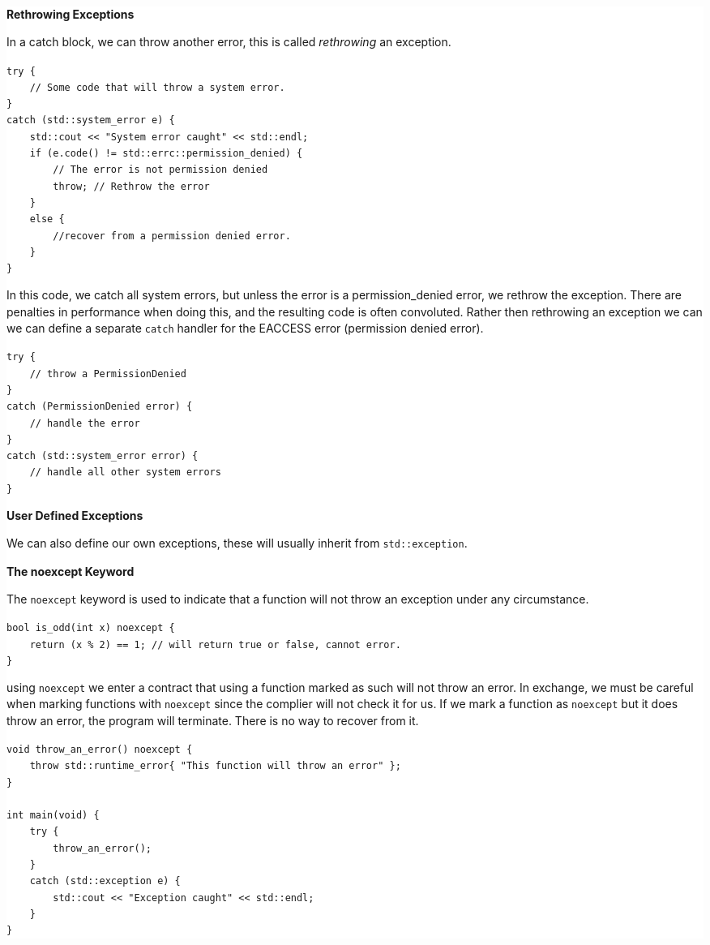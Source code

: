 **Rethrowing Exceptions**

In a catch block, we can throw another error, this is called *rethrowing* an exception. 

    try {
        // Some code that will throw a system error.
    }
    catch (std::system_error e) {
        std::cout << "System error caught" << std::endl;
        if (e.code() != std::errc::permission_denied) {
            // The error is not permission denied
            throw; // Rethrow the error
        }
        else {
            //recover from a permission denied error. 
        }
    }

In this code, we catch all system errors, but unless the error is a permission_denied error, we rethrow the exception. There are penalties in performance when doing this, and the resulting code is often convoluted. Rather then rethrowing an exception we can we can define a separate `catch` handler for the EACCESS error (permission denied error).

    try {
        // throw a PermissionDenied
    }
    catch (PermissionDenied error) {
        // handle the error
    }
    catch (std::system_error error) {
        // handle all other system errors
    }

**User Defined Exceptions**

We can also define our own exceptions, these will usually inherit from `std::exception`. 

**The noexcept Keyword**

The `noexcept` keyword is used to indicate that a function will not throw an exception under any circumstance.

    bool is_odd(int x) noexcept {
        return (x % 2) == 1; // will return true or false, cannot error. 
    }

using `noexcept` we enter a contract that using a function marked as such will not throw an error. In exchange, we must be careful when marking functions with `noexcept` since the complier will not check it for us. If we mark a function as `noexcept` but it does throw an error, the program will terminate. There is no way to recover from it.

    void throw_an_error() noexcept {
        throw std::runtime_error{ "This function will throw an error" };
    }

    int main(void) {
        try {
            throw_an_error();
        }
        catch (std::exception e) {
            std::cout << "Exception caught" << std::endl;
        }
    }
